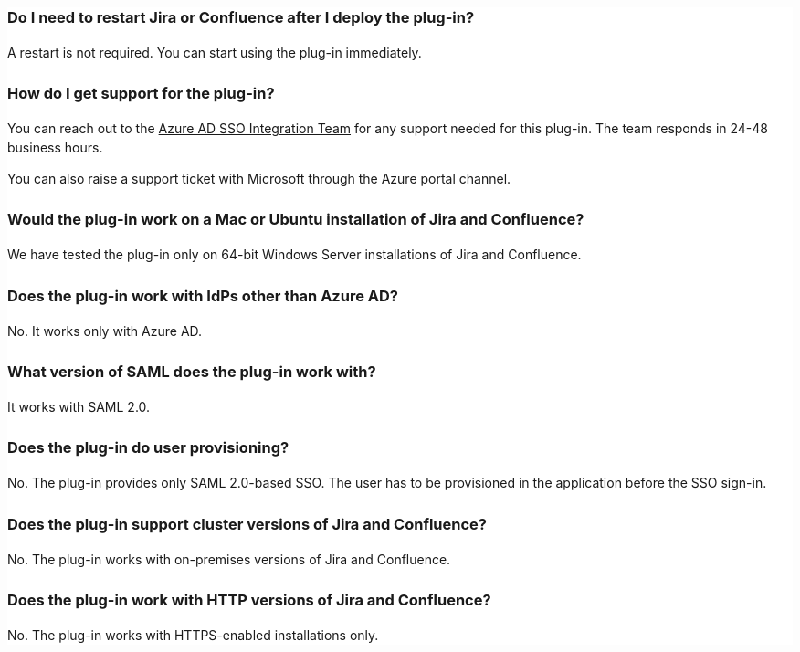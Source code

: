 ### Do I need to restart Jira or Confluence after I deploy the plug-in?

A restart is not required. You can start using the plug-in immediately.

### How do I get support for the plug-in?

You can reach out to the [Azure AD SSO Integration Team](mailto:SaaSApplicationIntegrations@service.microsoft.com) for any support needed for this plug-in. The team responds in 24-48 business hours.

You can also raise a support ticket with Microsoft through the Azure portal channel.

### Would the plug-in work on a Mac or Ubuntu installation of Jira and Confluence?

We have tested the plug-in only on 64-bit Windows Server installations of Jira and Confluence.

### Does the plug-in work with IdPs other than Azure AD?

No. It works only with Azure AD.

### What version of SAML does the plug-in work with?

It works with SAML 2.0.

### Does the plug-in do user provisioning?

No. The plug-in provides only SAML 2.0-based SSO. The user has to be provisioned in the application before the SSO sign-in.

### Does the plug-in support cluster versions of Jira and Confluence?

No. The plug-in works with on-premises versions of Jira and Confluence.

### Does the plug-in work with HTTP versions of Jira and Confluence?

No. The plug-in works with HTTPS-enabled installations only.
